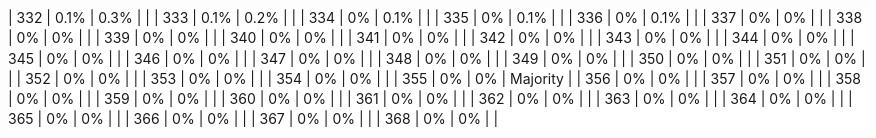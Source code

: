 | 332 | 0.1% | 0.3% |  |
| 333 | 0.1% | 0.2% |  |
| 334 | 0% | 0.1% |  |
| 335 | 0% | 0.1% |  |
| 336 | 0% | 0.1% |  |
| 337 | 0% | 0% |  |
| 338 | 0% | 0% |  |
| 339 | 0% | 0% |  |
| 340 | 0% | 0% |  |
| 341 | 0% | 0% |  |
| 342 | 0% | 0% |  |
| 343 | 0% | 0% |  |
| 344 | 0% | 0% |  |
| 345 | 0% | 0% |  |
| 346 | 0% | 0% |  |
| 347 | 0% | 0% |  |
| 348 | 0% | 0% |  |
| 349 | 0% | 0% |  |
| 350 | 0% | 0% |  |
| 351 | 0% | 0% |  |
| 352 | 0% | 0% |  |
| 353 | 0% | 0% |  |
| 354 | 0% | 0% |  |
| 355 | 0% | 0% | Majority |
| 356 | 0% | 0% |  |
| 357 | 0% | 0% |  |
| 358 | 0% | 0% |  |
| 359 | 0% | 0% |  |
| 360 | 0% | 0% |  |
| 361 | 0% | 0% |  |
| 362 | 0% | 0% |  |
| 363 | 0% | 0% |  |
| 364 | 0% | 0% |  |
| 365 | 0% | 0% |  |
| 366 | 0% | 0% |  |
| 367 | 0% | 0% |  |
| 368 | 0% | 0% |  |